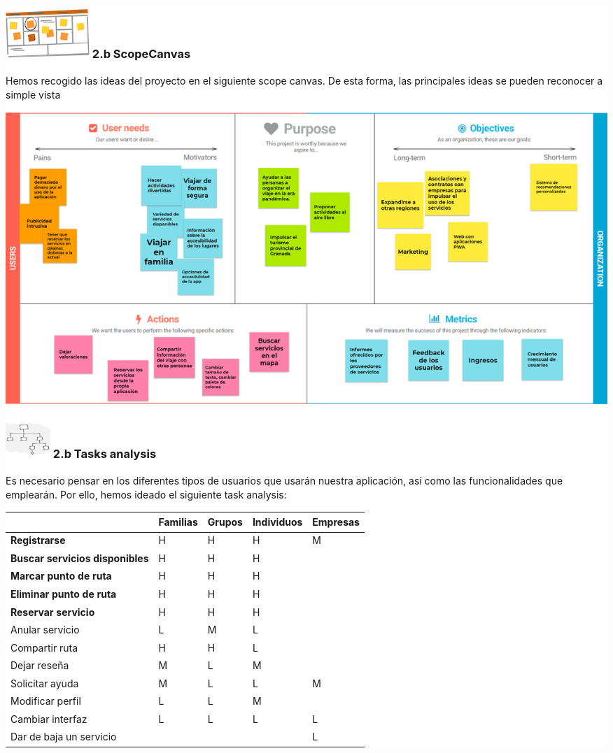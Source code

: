 ### ![Método UX](img/ScopeCanvas.png) 2.b ScopeCanvas


Hemos recogido las ideas del proyecto en el siguiente scope canvas. De esta forma, las principales ideas se pueden reconocer a simple vista

<img align="center" src="./img/P2/Scope canvas.png" alt="Scope canvas"/>


### ![Método UX](img/Sitemap.png) 2.b Tasks analysis


Es necesario pensar en los diferentes tipos de usuarios que usarán nuestra aplicación, así como las funcionalidades que emplearán. Por ello, hemos ideado el siguiente task analysis:

|                                  | **Familias** | **Grupos** | **Individuos** | **Empresas** |
|----------------------------------|--------------|------------|----------------|--------------|
| **Registrarse**                  | H            | H          | H              | M            |
| **Buscar servicios disponibles** | H            | H          | H              |              |
| **Marcar punto de ruta**         | H            | H          | H              |              |
| **Eliminar punto de ruta**       | H            | H          | H              |              |
| **Reservar servicio**            | H            | H          | H              |              |
| Anular servicio                  | L            | M          | L              |              |
| Compartir ruta                   | H            | H          | L              |              |
| Dejar reseña                     | M            | L          | M              |              |
| Solicitar ayuda                  | M            | L          | L              | M            |
| Modificar perfil                 | L            | L          | M              |              |
| Cambiar interfaz                 | L            | L          | L              | L            |
| Dar de baja un servicio          |              |            |                | L            |